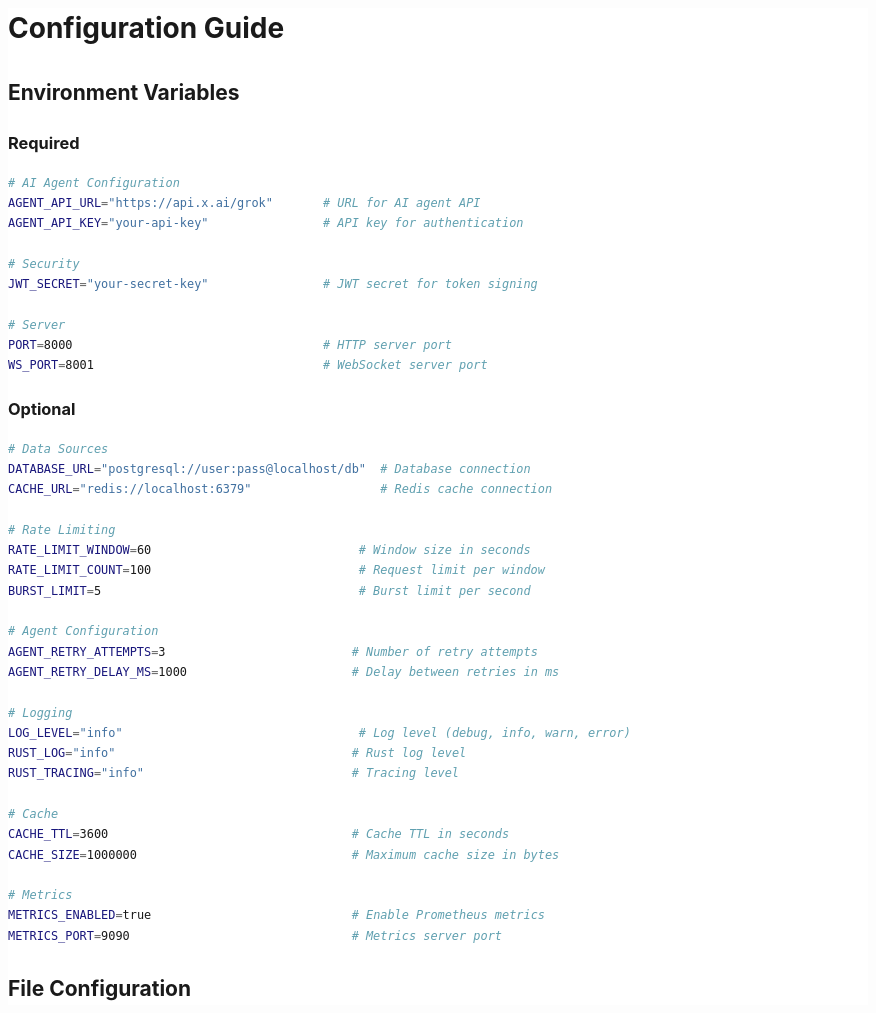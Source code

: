# Configuration Guide

## Environment Variables

### Required

```bash
# AI Agent Configuration
AGENT_API_URL="https://api.x.ai/grok"       # URL for AI agent API
AGENT_API_KEY="your-api-key"                # API key for authentication

# Security
JWT_SECRET="your-secret-key"                # JWT secret for token signing

# Server
PORT=8000                                   # HTTP server port
WS_PORT=8001                                # WebSocket server port
```

### Optional

```bash
# Data Sources
DATABASE_URL="postgresql://user:pass@localhost/db"  # Database connection
CACHE_URL="redis://localhost:6379"                  # Redis cache connection

# Rate Limiting
RATE_LIMIT_WINDOW=60                             # Window size in seconds
RATE_LIMIT_COUNT=100                             # Request limit per window
BURST_LIMIT=5                                    # Burst limit per second

# Agent Configuration
AGENT_RETRY_ATTEMPTS=3                          # Number of retry attempts
AGENT_RETRY_DELAY_MS=1000                       # Delay between retries in ms

# Logging
LOG_LEVEL="info"                                 # Log level (debug, info, warn, error)
RUST_LOG="info"                                 # Rust log level
RUST_TRACING="info"                             # Tracing level

# Cache
CACHE_TTL=3600                                  # Cache TTL in seconds
CACHE_SIZE=1000000                              # Maximum cache size in bytes

# Metrics
METRICS_ENABLED=true                            # Enable Prometheus metrics
METRICS_PORT=9090                               # Metrics server port
```

## File Configuration
